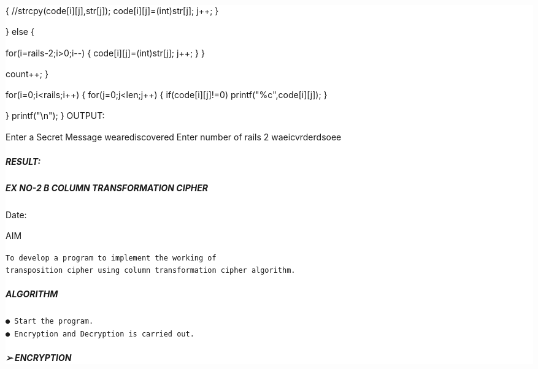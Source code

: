 {
//strcpy(code[i][j],str[j]);
code[i][j]=(int)str[j];
j++;
}

}
else
{


for(i=rails-2;i>0;i--)
{
code[i][j]=(int)str[j];
j++;
}
}

count++;
}

for(i=0;i<rails;i++)
{
for(j=0;j<len;j++)
{
if(code[i][j]!=0)
printf("%c",code[i][j]);
}

}
printf("\n");
}
OUTPUT:

Enter a Secret Message
wearediscovered
Enter number of rails
2
waeicvrderdsoee

##### RESULT:


##### EX NO-2 B COLUMN TRANSFORMATION CIPHER

Date:

AIM

```
To develop a program to implement the working of
transposition cipher using column transformation cipher algorithm.
```
##### ALGORITHM

```
● Start the program.
● Encryption and Decryption is carried out.
```
##### ➢ ENCRYPTION
